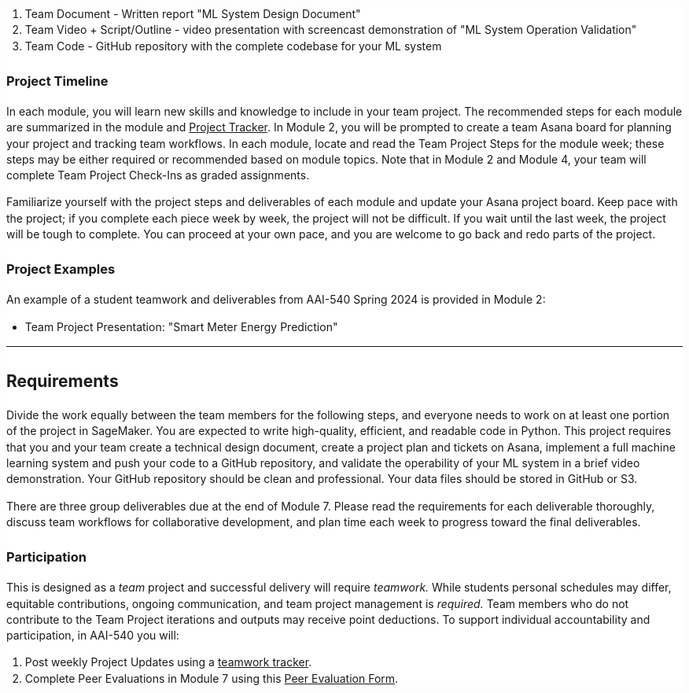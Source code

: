 1. Team Document - Written report "ML System Design Document"
2. Team Video + Script/Outline - video presentation with screencast demonstration of "ML System Operation Validation"
3. Team Code - GitHub repository with the complete codebase for your ML system

### **Project Timeline**

In each module, you will learn new skills and knowledge to include in your team project. The recommended steps for each module are summarized in the module and [Project Tracker](https://docs.google.com/document/d/1ar3DZ6YA_bmo9P4Jq9UIJs788deCf1ReQ0HbyX1VgrU/template/preview). In Module 2, you will be prompted to create a team Asana board for planning your project and tracking team workflows. In each module, locate and read the Team Project Steps for the module week; these steps may be either required or recommended based on module topics. Note that in Module 2 and Module 4, your team will complete Team Project Check-Ins as graded assignments.

Familiarize yourself with the project steps and deliverables of each module and update your Asana project board. Keep pace with the project; if you complete each piece week by week, the project will not be difficult. If you wait until the last week, the project will be tough to complete. You can proceed at your own pace, and you are welcome to go back and redo parts of the project.

### **Project Examples**

An example of a student teamwork and deliverables from AAI-540 Spring 2024 is provided in Module 2:

* Team Project Presentation: "Smart Meter Energy Prediction"

---

## Requirements

Divide the work equally between the team members for the following steps, and everyone needs to work on at least one portion of the project in SageMaker. You are expected to write high-quality, efficient, and readable code in Python. This project requires that you and your team create a technical design document, create a project plan and tickets on Asana, implement a full machine learning system and push your code to a GitHub repository, and validate the operability of your ML system in a brief video demonstration.  Your GitHub repository should be clean and professional. Your data files should be stored in GitHub or S3.

There are three group deliverables due at the end of Module 7. Please read the requirements for each deliverable thoroughly, discuss team workflows for collaborative development, and plan time each week to progress toward the final deliverables.

### **Participation**

This is designed as a *team* project and successful delivery will require *teamwork.* While students personal schedules may differ, equitable contributions, ongoing communication, and team project management is *required.* Team members who do not contribute to the Team Project iterations and outputs may receive point deductions. To support individual accountability and participation, in AAI-540 you will:

1. Post weekly Project Updates using a [teamwork tracker](https://docs.google.com/document/d/1ar3DZ6YA_bmo9P4Jq9UIJs788deCf1ReQ0HbyX1VgrU/template/preview).
2. Complete Peer Evaluations in Module 7 using this [Peer Evaluation Form](https://sandiego.instructure.com/courses/14123/files/1940545?wrap=1).

